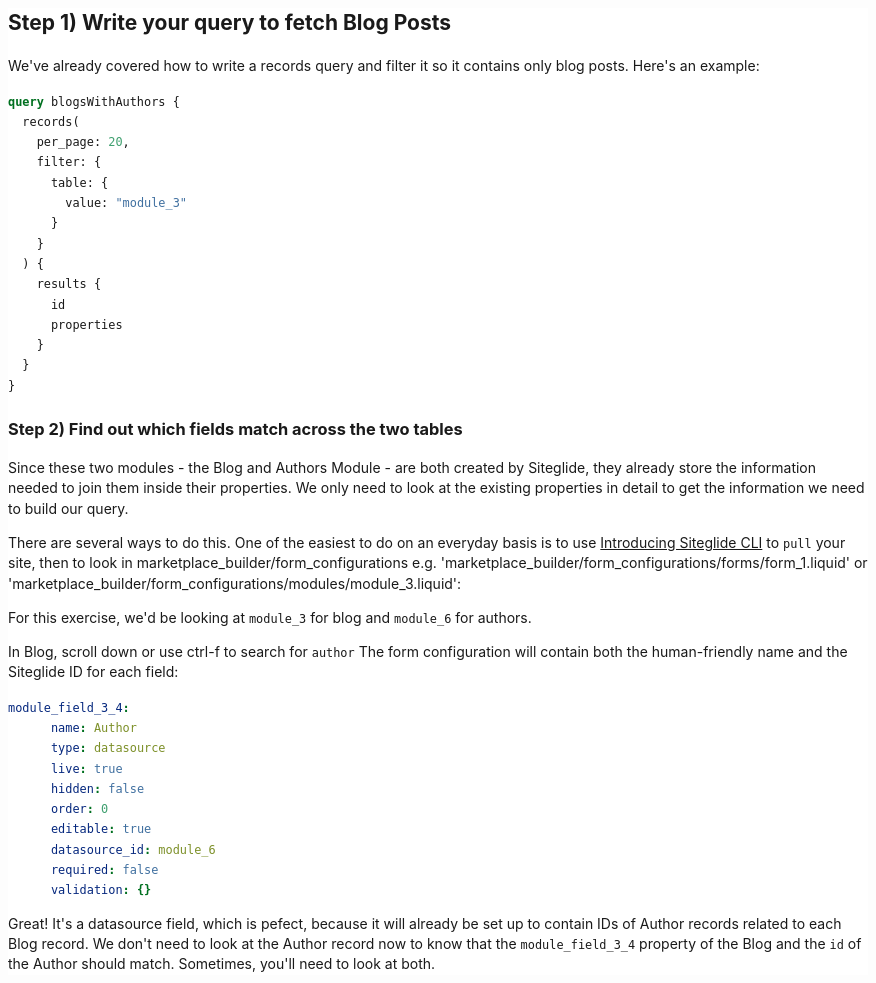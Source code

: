 ## Step 1) Write your query to fetch Blog Posts

We've already covered how to write a records query and filter it so it contains only blog posts. Here's an example:

```graphql
query blogsWithAuthors {
  records(
    per_page: 20,
    filter: {
      table: {
        value: "module_3"
      }
    }
  ) {
    results {
      id
      properties
    }
  }
}
```

### Step 2) Find out which fields match across the two tables

Since these two modules - the Blog and Authors Module - are both created by Siteglide, they already store the information needed to join them inside their properties. We only need to look at the existing properties in detail to get the information we need to build our query.

There are several ways to do this. One of the easiest to do on an everyday basis is to use [Introducing Siteglide CLI](../../cli/quickstart.md) to `pull` your site, then to look in marketplace\_builder/form\_configurations e.g. 'marketplace\_builder/form\_configurations/forms/form\_1.liquid' or 'marketplace\_builder/form\_configurations/modules/module\_3.liquid':

For this exercise, we'd be looking at `module_3` for blog and `module_6` for authors.

In Blog, scroll down or use ctrl-f to search for `author` The form configuration will contain both the human-friendly name and the Siteglide ID for each field:

```yaml
module_field_3_4:
      name: Author
      type: datasource
      live: true
      hidden: false
      order: 0
      editable: true
      datasource_id: module_6
      required: false
      validation: {}
```

Great! It's a datasource field, which is pefect, because it will already be set up to contain IDs of Author records related to each Blog record. We don't need to look at the Author record now to know that the `module_field_3_4` property of the Blog and the `id` of the Author should match. Sometimes, you'll need to look at both.
